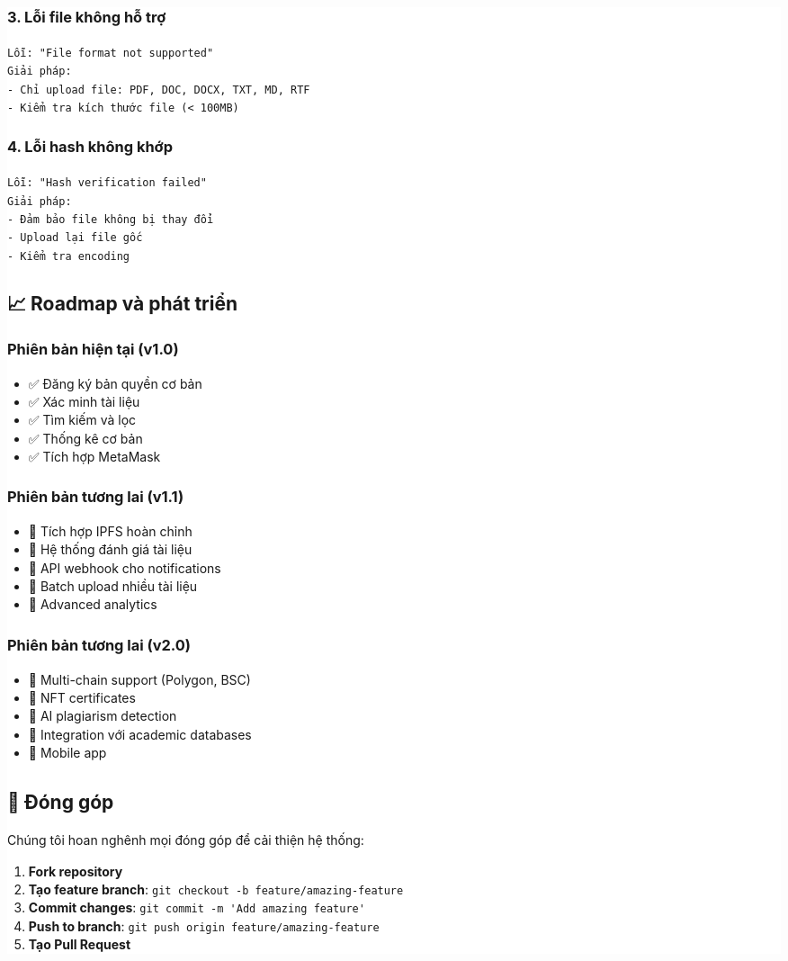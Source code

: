 ### 3. Lỗi file không hỗ trợ
```
Lỗi: "File format not supported"
Giải pháp:
- Chỉ upload file: PDF, DOC, DOCX, TXT, MD, RTF
- Kiểm tra kích thước file (< 100MB)
```

### 4. Lỗi hash không khớp
```
Lỗi: "Hash verification failed"
Giải pháp:
- Đảm bảo file không bị thay đổi
- Upload lại file gốc
- Kiểm tra encoding
```

## 📈 Roadmap và phát triển

### Phiên bản hiện tại (v1.0)
- ✅ Đăng ký bản quyền cơ bản
- ✅ Xác minh tài liệu
- ✅ Tìm kiếm và lọc
- ✅ Thống kê cơ bản
- ✅ Tích hợp MetaMask

### Phiên bản tương lai (v1.1)
- 🔄 Tích hợp IPFS hoàn chỉnh
- 🔄 Hệ thống đánh giá tài liệu
- 🔄 API webhook cho notifications
- 🔄 Batch upload nhiều tài liệu
- 🔄 Advanced analytics

### Phiên bản tương lai (v2.0)
- 🔄 Multi-chain support (Polygon, BSC)
- 🔄 NFT certificates
- 🔄 AI plagiarism detection
- 🔄 Integration với academic databases
- 🔄 Mobile app

## 🤝 Đóng góp

Chúng tôi hoan nghênh mọi đóng góp để cải thiện hệ thống:

1. **Fork repository**
2. **Tạo feature branch**: `git checkout -b feature/amazing-feature`
3. **Commit changes**: `git commit -m 'Add amazing feature'`
4. **Push to branch**: `git push origin feature/amazing-feature`
5. **Tạo Pull Request**
